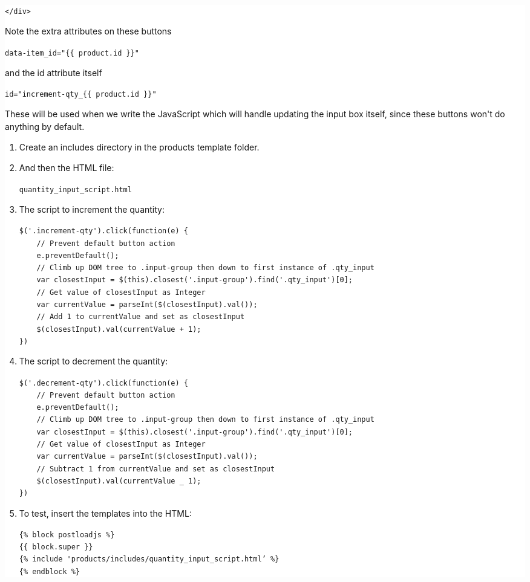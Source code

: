 ```
</div>
```

Note the extra attributes on these buttons

`data-item_id="{{ product.id }}"`

and the id attribute itself

`id="increment-qty_{{ product.id }}"`

These will be used when we write the JavaScript which will handle updating the input box itself, since these buttons won't do anything by default.
1. Create an includes directory in the products template folder.
2. And then the HTML file: 

	`quantity_input_script.html`

3. The script to increment the quantity:

	```
	$('.increment-qty').click(function(e) {
		// Prevent default button action
    	e.preventDefault();
		// Climb up DOM tree to .input-group then down to first instance of .qty_input
    	var closestInput = $(this).closest('.input-group').find('.qty_input')[0];
		// Get value of closestInput as Integer
    	var currentValue = parseInt($(closestInput).val());
		// Add 1 to currentValue and set as closestInput
    	$(closestInput).val(currentValue + 1);
	})
	```
4. The script to decrement the quantity:

	```
	$('.decrement-qty').click(function(e) {
		// Prevent default button action
    	e.preventDefault();
		// Climb up DOM tree to .input-group then down to first instance of .qty_input
    	var closestInput = $(this).closest('.input-group').find('.qty_input')[0];
		// Get value of closestInput as Integer
    	var currentValue = parseInt($(closestInput).val());
		// Subtract 1 from currentValue and set as closestInput
    	$(closestInput).val(currentValue _ 1);
	})
	```

5. To test, insert the templates into the HTML:

	```
	{% block postloadjs %}
	{{ block.super }}
	{% include 'products/includes/quantity_input_script.html’ %}
	{% endblock %}
	```
